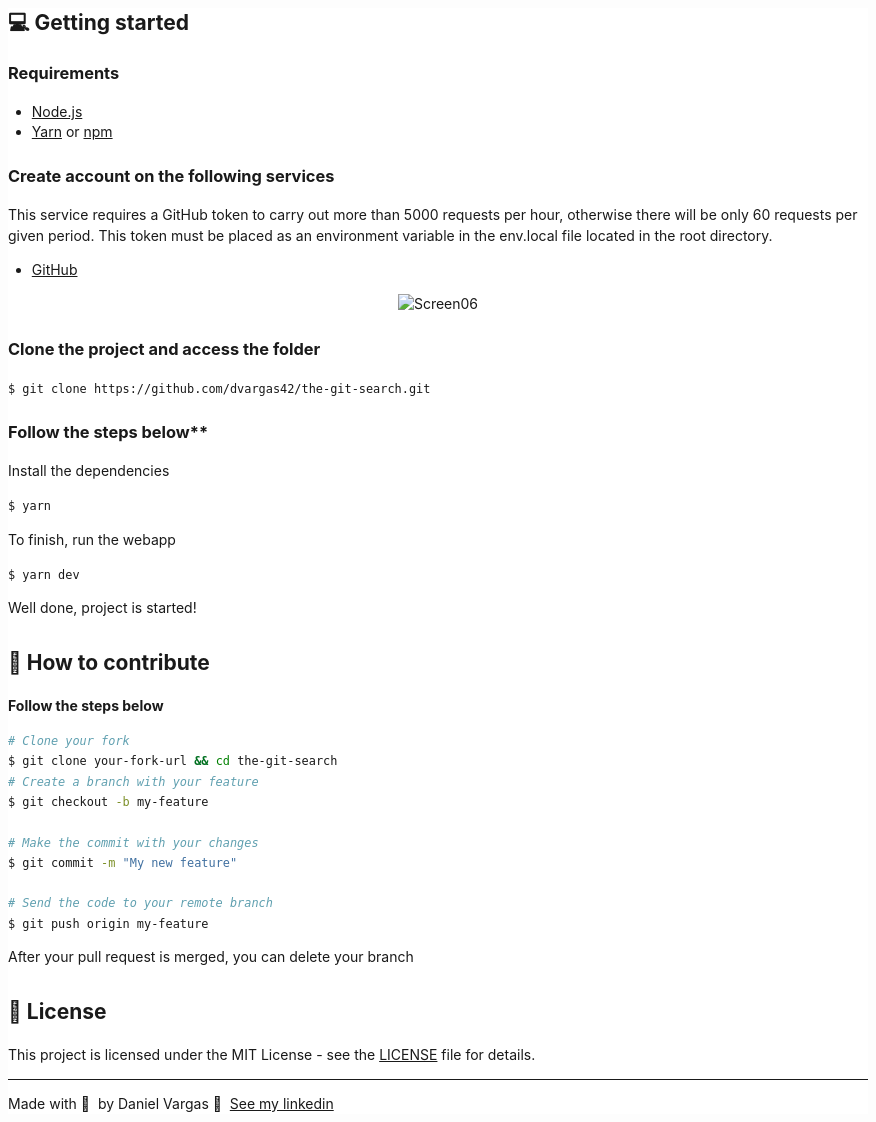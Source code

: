 ## 💻 Getting started

### Requirements

- [Node.js](https://nodejs.org/en/)
- [Yarn](https://classic.yarnpkg.com/) or [npm](https://www.npmjs.com/)


### Create account on the following services

This service requires a GitHub token to carry out more than 5000 requests per hour, 
otherwise there will be only 60 requests per given period. This token must be placed 
as an environment variable in the env.local file located in the root directory.

- [GitHub](https://github.com//settings/tokens)

<p align="center">
<img alt="Screen06" src="https://res.cloudinary.com/dvargas42/image/upload/v1621917278/thegitsearch/github-token_spqpgo.png" width="500px">
</p>

### Clone the project and access the folder

```bash
$ git clone https://github.com/dvargas42/the-git-search.git
```

### Follow the steps below**

Install the dependencies
```bash
$ yarn
```
To finish, run the webapp 
```bash
$ yarn dev
```

Well done, project is started!

## 🤔 How to contribute


**Follow the steps below**

```bash
# Clone your fork
$ git clone your-fork-url && cd the-git-search
# Create a branch with your feature
$ git checkout -b my-feature

# Make the commit with your changes
$ git commit -m "My new feature"

# Send the code to your remote branch
$ git push origin my-feature
```

After your pull request is merged, you can delete your branch

## 📝 License

This project is licensed under the MIT License - see the [LICENSE](LICENSE) file for details.

---

Made with 💜 &nbsp;by Daniel Vargas 👋 &nbsp;[See my linkedin](https://www.linkedin.com/in/daniel-santos-040983ab/)